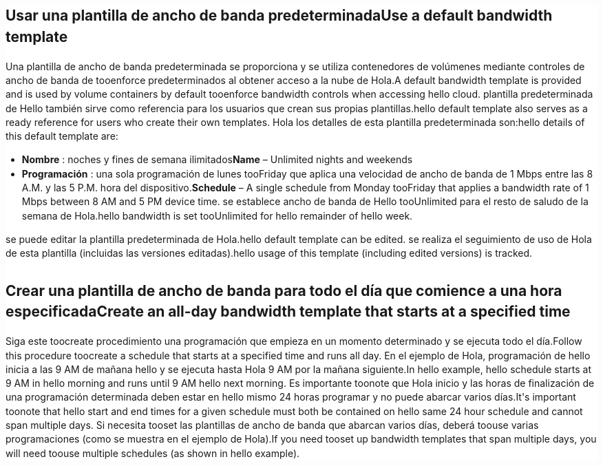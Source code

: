 ## <a name="use-a-default-bandwidth-template"></a><span data-ttu-id="50932-166">Usar una plantilla de ancho de banda predeterminada</span><span class="sxs-lookup"><span data-stu-id="50932-166">Use a default bandwidth template</span></span>

<span data-ttu-id="50932-167">Una plantilla de ancho de banda predeterminada se proporciona y se utiliza contenedores de volúmenes mediante controles de ancho de banda de tooenforce predeterminados al obtener acceso a la nube de Hola.</span><span class="sxs-lookup"><span data-stu-id="50932-167">A default bandwidth template is provided and is used by volume containers by default tooenforce bandwidth controls when accessing hello cloud.</span></span> <span data-ttu-id="50932-168">plantilla predeterminada de Hello también sirve como referencia para los usuarios que crean sus propias plantillas.</span><span class="sxs-lookup"><span data-stu-id="50932-168">hello default template also serves as a ready reference for users who create their own templates.</span></span> <span data-ttu-id="50932-169">Hola los detalles de esta plantilla predeterminada son:</span><span class="sxs-lookup"><span data-stu-id="50932-169">hello details of this default template are:</span></span>

* <span data-ttu-id="50932-170">**Nombre** : noches y fines de semana ilimitados</span><span class="sxs-lookup"><span data-stu-id="50932-170">**Name** – Unlimited nights and weekends</span></span>
* <span data-ttu-id="50932-171">**Programación** : una sola programación de lunes tooFriday que aplica una velocidad de ancho de banda de 1 Mbps entre las 8 A.M. y las 5 P.M. hora del dispositivo.</span><span class="sxs-lookup"><span data-stu-id="50932-171">**Schedule** – A single schedule from Monday tooFriday that applies a bandwidth rate of 1 Mbps between 8 AM and 5 PM device time.</span></span> <span data-ttu-id="50932-172">se establece ancho de banda de Hello tooUnlimited para el resto de saludo de la semana de Hola.</span><span class="sxs-lookup"><span data-stu-id="50932-172">hello bandwidth is set tooUnlimited for hello remainder of hello week.</span></span>

<span data-ttu-id="50932-173">se puede editar la plantilla predeterminada de Hola.</span><span class="sxs-lookup"><span data-stu-id="50932-173">hello default template can be edited.</span></span> <span data-ttu-id="50932-174">se realiza el seguimiento de uso de Hola de esta plantilla (incluidas las versiones editadas).</span><span class="sxs-lookup"><span data-stu-id="50932-174">hello usage of this template (including edited versions) is tracked.</span></span>

## <a name="create-an-all-day-bandwidth-template-that-starts-at-a-specified-time"></a><span data-ttu-id="50932-175">Crear una plantilla de ancho de banda para todo el día que comience a una hora especificada</span><span class="sxs-lookup"><span data-stu-id="50932-175">Create an all-day bandwidth template that starts at a specified time</span></span>

<span data-ttu-id="50932-176">Siga este toocreate procedimiento una programación que empieza en un momento determinado y se ejecuta todo el día.</span><span class="sxs-lookup"><span data-stu-id="50932-176">Follow this procedure toocreate a schedule that starts at a specified time and runs all day.</span></span> <span data-ttu-id="50932-177">En el ejemplo de Hola, programación de hello inicia a las 9 AM de mañana hello y se ejecuta hasta Hola 9 AM por la mañana siguiente.</span><span class="sxs-lookup"><span data-stu-id="50932-177">In hello example, hello schedule starts at 9 AM in hello morning and runs until 9 AM hello next morning.</span></span> <span data-ttu-id="50932-178">Es importante toonote que Hola inicio y las horas de finalización de una programación determinada deben estar en hello mismo 24 horas programar y no puede abarcar varios días.</span><span class="sxs-lookup"><span data-stu-id="50932-178">It's important toonote that hello start and end times for a given schedule must both be contained on hello same 24 hour schedule and cannot span multiple days.</span></span> <span data-ttu-id="50932-179">Si necesita tooset las plantillas de ancho de banda que abarcan varios días, deberá toouse varias programaciones (como se muestra en el ejemplo de Hola).</span><span class="sxs-lookup"><span data-stu-id="50932-179">If you need tooset up bandwidth templates that span multiple days, you will need toouse multiple schedules (as shown in hello example).</span></span>
